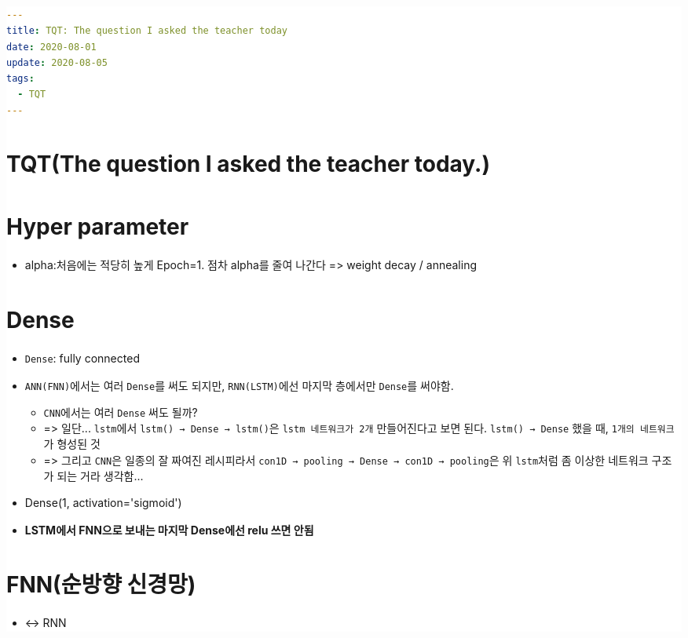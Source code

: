 ```yaml
---
title: TQT: The question I asked the teacher today
date: 2020-08-01
update: 2020-08-05
tags:
  - TQT
---
```








# **TQT(The question I asked the teacher today.)**







# Hyper parameter

* alpha:처음에는 적당히 높게 Epoch=1. 점차 alpha를 줄여 나간다 => weight decay / annealing







# Dense

* `Dense`: fully connected

* `ANN(FNN)`에서는 여러 `Dense`를 써도 되지만, `RNN(LSTM)`에선 마지막 층에서만 `Dense`를 써야함.
  * `CNN`에서는 여러 `Dense` 써도 될까?
  * => 일단... `lstm`에서 `lstm() → Dense → lstm()`은 `lstm 네트워크가 2개` 만들어진다고 보면 된다. `lstm() → Dense` 했을 때, `1개의 네트워크`가 형성된 것
  * => 그리고 `CNN`은 일종의 잘 짜여진 레시피라서 `con1D → pooling → Dense → con1D → pooling`은 위 `lstm`처럼 좀 이상한 네트워크 구조가 되는 거라 생각함...

* Dense(1, activation='sigmoid')

* **LSTM에서 FNN으로 보내는 마지막 Dense에선 relu 쓰면 안됨**









# FNN(순방향 신경망)

* ↔ RNN
  